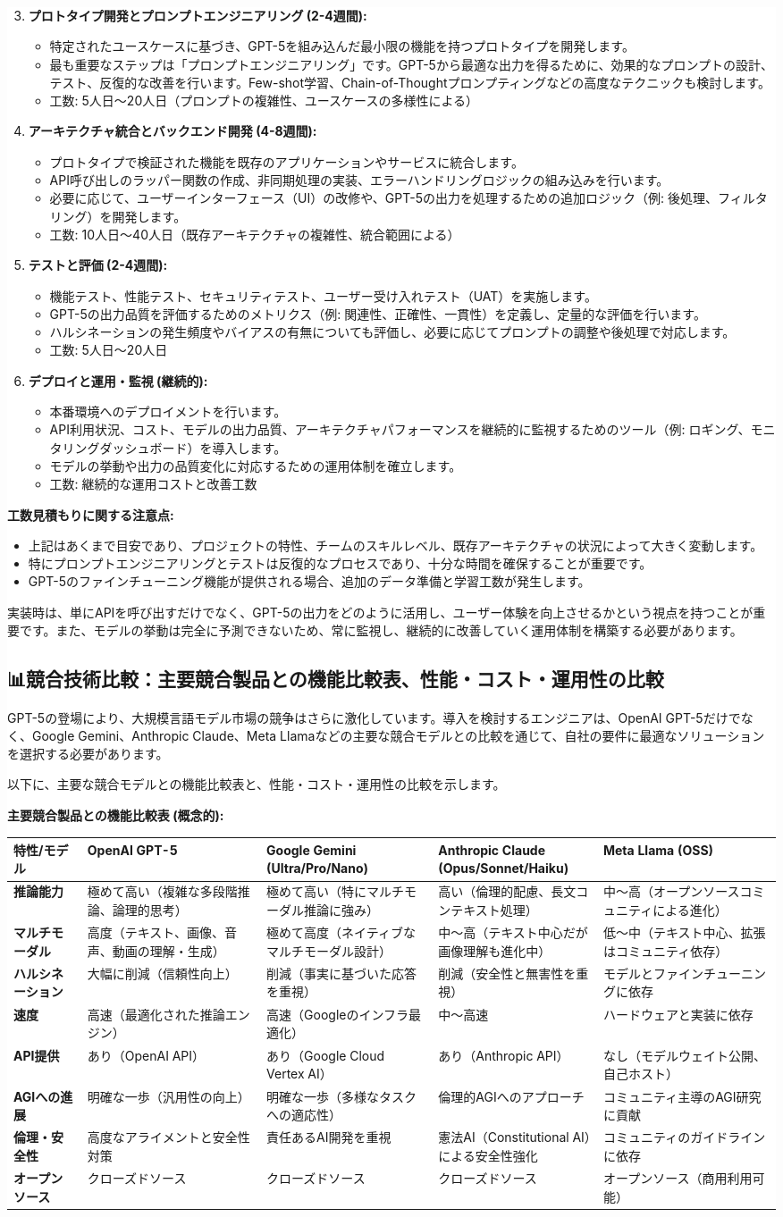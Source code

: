 3.  **プロトタイプ開発とプロンプトエンジニアリング (2-4週間):**
    *   特定されたユースケースに基づき、GPT-5を組み込んだ最小限の機能を持つプロトタイプを開発します。
    *   最も重要なステップは「プロンプトエンジニアリング」です。GPT-5から最適な出力を得るために、効果的なプロンプトの設計、テスト、反復的な改善を行います。Few-shot学習、Chain-of-Thoughtプロンプティングなどの高度なテクニックも検討します。
    *   工数: 5人日〜20人日（プロンプトの複雑性、ユースケースの多様性による）

4.  **アーキテクチャ統合とバックエンド開発 (4-8週間):**
    *   プロトタイプで検証された機能を既存のアプリケーションやサービスに統合します。
    *   API呼び出しのラッパー関数の作成、非同期処理の実装、エラーハンドリングロジックの組み込みを行います。
    *   必要に応じて、ユーザーインターフェース（UI）の改修や、GPT-5の出力を処理するための追加ロジック（例: 後処理、フィルタリング）を開発します。
    *   工数: 10人日〜40人日（既存アーキテクチャの複雑性、統合範囲による）

5.  **テストと評価 (2-4週間):**
    *   機能テスト、性能テスト、セキュリティテスト、ユーザー受け入れテスト（UAT）を実施します。
    *   GPT-5の出力品質を評価するためのメトリクス（例: 関連性、正確性、一貫性）を定義し、定量的な評価を行います。
    *   ハルシネーションの発生頻度やバイアスの有無についても評価し、必要に応じてプロンプトの調整や後処理で対応します。
    *   工数: 5人日〜20人日

6.  **デプロイと運用・監視 (継続的):**
    *   本番環境へのデプロイメントを行います。
    *   API利用状況、コスト、モデルの出力品質、アーキテクチャパフォーマンスを継続的に監視するためのツール（例: ロギング、モニタリングダッシュボード）を導入します。
    *   モデルの挙動や出力の品質変化に対応するための運用体制を確立します。
    *   工数: 継続的な運用コストと改善工数

**工数見積もりに関する注意点:**
*   上記はあくまで目安であり、プロジェクトの特性、チームのスキルレベル、既存アーキテクチャの状況によって大きく変動します。
*   特にプロンプトエンジニアリングとテストは反復的なプロセスであり、十分な時間を確保することが重要です。
*   GPT-5のファインチューニング機能が提供される場合、追加のデータ準備と学習工数が発生します。

実装時は、単にAPIを呼び出すだけでなく、GPT-5の出力をどのように活用し、ユーザー体験を向上させるかという視点を持つことが重要です。また、モデルの挙動は完全に予測できないため、常に監視し、継続的に改善していく運用体制を構築する必要があります。

## 📊競合技術比較：主要競合製品との機能比較表、性能・コスト・運用性の比較

GPT-5の登場により、大規模言語モデル市場の競争はさらに激化しています。導入を検討するエンジニアは、OpenAI GPT-5だけでなく、Google Gemini、Anthropic Claude、Meta Llamaなどの主要な競合モデルとの比較を通じて、自社の要件に最適なソリューションを選択する必要があります。

以下に、主要な競合モデルとの機能比較表と、性能・コスト・運用性の比較を示します。

**主要競合製品との機能比較表 (概念的):**

| 特性/モデル       | OpenAI GPT-5                               | Google Gemini (Ultra/Pro/Nano)             | Anthropic Claude (Opus/Sonnet/Haiku)       | Meta Llama (OSS)                               |
| :---------------- | :----------------------------------------- | :----------------------------------------- | :----------------------------------------- | :--------------------------------------------- |
| **推論能力**      | 極めて高い（複雑な多段階推論、論理的思考） | 極めて高い（特にマルチモーダル推論に強み） | 高い（倫理的配慮、長文コンテキスト処理）   | 中〜高（オープンソースコミュニティによる進化） |
| **マルチモーダル** | 高度（テキスト、画像、音声、動画の理解・生成） | 極めて高度（ネイティブなマルチモーダル設計） | 中〜高（テキスト中心だが画像理解も進化中） | 低〜中（テキスト中心、拡張はコミュニティ依存） |
| **ハルシネーション** | 大幅に削減（信頼性向上）                   | 削減（事実に基づいた応答を重視）           | 削減（安全性と無害性を重視）               | モデルとファインチューニングに依存           |
| **速度**          | 高速（最適化された推論エンジン）           | 高速（Googleのインフラ最適化）             | 中〜高速                                   | ハードウェアと実装に依存                     |
| **API提供**       | あり（OpenAI API）                         | あり（Google Cloud Vertex AI）             | あり（Anthropic API）                      | なし（モデルウェイト公開、自己ホスト）       |
| **AGIへの進展**   | 明確な一歩（汎用性の向上）                 | 明確な一歩（多様なタスクへの適応性）       | 倫理的AGIへのアプローチ                    | コミュニティ主導のAGI研究に貢献             |
| **倫理・安全性**  | 高度なアライメントと安全性対策             | 責任あるAI開発を重視                       | 憲法AI（Constitutional AI）による安全性強化 | コミュニティのガイドラインに依存             |
| **オープンソース** | クローズドソース                           | クローズドソース                           | クローズドソース                           | オープンソース（商用利用可能）               |
